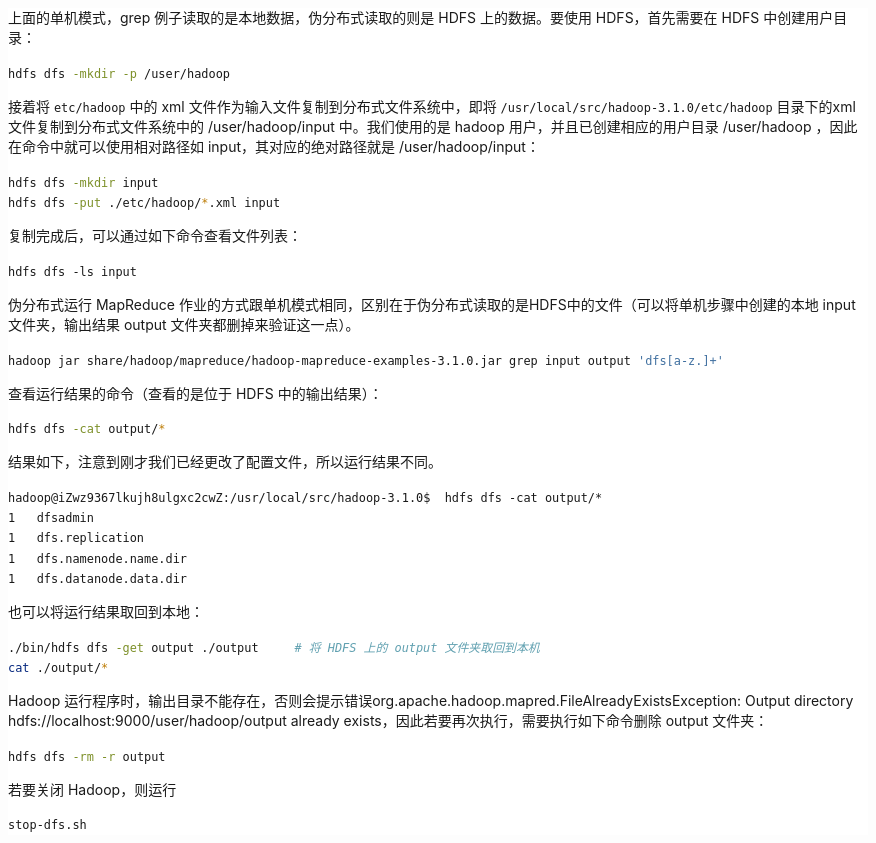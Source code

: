 上面的单机模式，grep 例子读取的是本地数据，伪分布式读取的则是 HDFS 上的数据。要使用 HDFS，首先需要在 HDFS 中创建用户目录：

```bash
hdfs dfs -mkdir -p /user/hadoop
```

接着将 `etc/hadoop` 中的 xml 文件作为输入文件复制到分布式文件系统中，即将 `/usr/local/src/hadoop-3.1.0/etc/hadoop` 目录下的xml文件复制到分布式文件系统中的 /user/hadoop/input 中。我们使用的是 hadoop 用户，并且已创建相应的用户目录 /user/hadoop ，因此在命令中就可以使用相对路径如 input，其对应的绝对路径就是 /user/hadoop/input：

```bash
hdfs dfs -mkdir input
hdfs dfs -put ./etc/hadoop/*.xml input
```

复制完成后，可以通过如下命令查看文件列表：

```
hdfs dfs -ls input
```

伪分布式运行 MapReduce 作业的方式跟单机模式相同，区别在于伪分布式读取的是HDFS中的文件（可以将单机步骤中创建的本地 input 文件夹，输出结果 output 文件夹都删掉来验证这一点）。

```bash
hadoop jar share/hadoop/mapreduce/hadoop-mapreduce-examples-3.1.0.jar grep input output 'dfs[a-z.]+'
```

查看运行结果的命令（查看的是位于 HDFS 中的输出结果）：

```bash
hdfs dfs -cat output/*
```

结果如下，注意到刚才我们已经更改了配置文件，所以运行结果不同。

```
hadoop@iZwz9367lkujh8ulgxc2cwZ:/usr/local/src/hadoop-3.1.0$  hdfs dfs -cat output/*
1	dfsadmin
1	dfs.replication
1	dfs.namenode.name.dir
1	dfs.datanode.data.dir
```

也可以将运行结果取回到本地：

```bash
./bin/hdfs dfs -get output ./output     # 将 HDFS 上的 output 文件夹取回到本机
cat ./output/*
```

Hadoop 运行程序时，输出目录不能存在，否则会提示错误org.apache.hadoop.mapred.FileAlreadyExistsException: Output directory hdfs://localhost:9000/user/hadoop/output already exists，因此若要再次执行，需要执行如下命令删除 output 文件夹：

```bash
hdfs dfs -rm -r output
```

若要关闭 Hadoop，则运行

```
stop-dfs.sh
```
